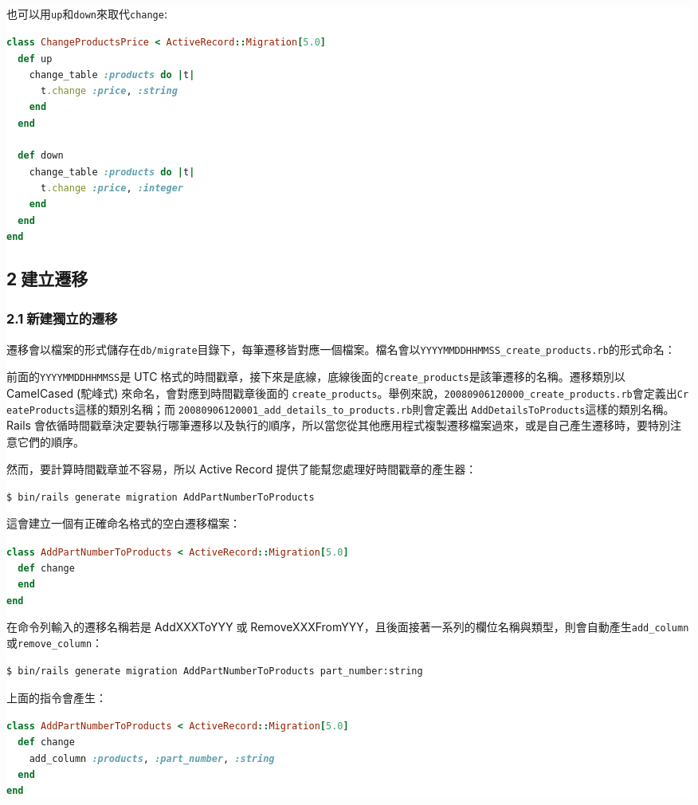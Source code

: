 也可以用`up`和`down`來取代`change`:

```ruby
class ChangeProductsPrice < ActiveRecord::Migration[5.0]
  def up
    change_table :products do |t|
      t.change :price, :string
    end
  end

  def down
    change_table :products do |t|
      t.change :price, :integer
    end
  end
end
```

2 建立遷移
--------------------

### 2.1 新建獨立的遷移

遷移會以檔案的形式儲存在`db/migrate`目錄下，每筆遷移皆對應一個檔案。檔名會以`YYYYMMDDHHMMSS_create_products.rb`的形式命名：  
  
前面的`YYYYMMDDHHMMSS`是 UTC 格式的時間戳章，接下來是底線，底線後面的`create_products`是該筆遷移的名稱。遷移類別以 CamelCased (駝峰式) 來命名，會對應到時間戳章後面的 `create_products`。舉例來說，`20080906120000_create_products.rb`會定義出`CreateProducts`這樣的類別名稱；而
`20080906120001_add_details_to_products.rb`則會定義出
`AddDetailsToProducts`這樣的類別名稱。Rails 會依循時間戳章決定要執行哪筆遷移以及執行的順序，所以當您從其他應用程式複製遷移檔案過來，或是自己產生遷移時，要特別注意它們的順序。  
  
然而，要計算時間戳章並不容易，所以 Active Record 提供了能幫您處理好時間戳章的產生器：

```bash
$ bin/rails generate migration AddPartNumberToProducts
```

這會建立一個有正確命名格式的空白遷移檔案：
  
```ruby
class AddPartNumberToProducts < ActiveRecord::Migration[5.0]
  def change
  end
end
```

在命令列輸入的遷移名稱若是 AddXXXToYYY 或 RemoveXXXFromYYY，且後面接著一系列的欄位名稱與類型，則會自動產生`add_column`或`remove_column`：
  
```bash
$ bin/rails generate migration AddPartNumberToProducts part_number:string
```

上面的指令會產生：

```ruby
class AddPartNumberToProducts < ActiveRecord::Migration[5.0]
  def change
    add_column :products, :part_number, :string
  end
end
```
